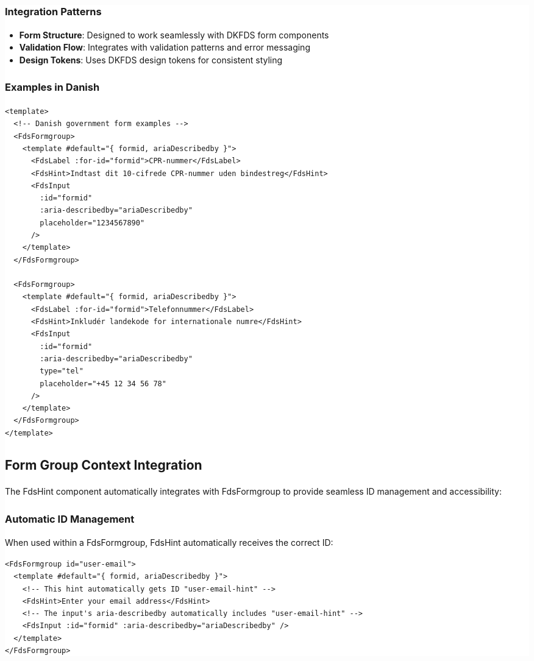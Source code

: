 ### Integration Patterns

- **Form Structure**: Designed to work seamlessly with DKFDS form components
- **Validation Flow**: Integrates with validation patterns and error messaging
- **Design Tokens**: Uses DKFDS design tokens for consistent styling

### Examples in Danish

```vue
<template>
  <!-- Danish government form examples -->
  <FdsFormgroup>
    <template #default="{ formid, ariaDescribedby }">
      <FdsLabel :for-id="formid">CPR-nummer</FdsLabel>
      <FdsHint>Indtast dit 10-cifrede CPR-nummer uden bindestreg</FdsHint>
      <FdsInput 
        :id="formid" 
        :aria-describedby="ariaDescribedby"
        placeholder="1234567890"
      />
    </template>
  </FdsFormgroup>

  <FdsFormgroup>
    <template #default="{ formid, ariaDescribedby }">
      <FdsLabel :for-id="formid">Telefonnummer</FdsLabel>
      <FdsHint>Inkludér landekode for internationale numre</FdsHint>
      <FdsInput 
        :id="formid" 
        :aria-describedby="ariaDescribedby"
        type="tel"
        placeholder="+45 12 34 56 78"
      />
    </template>
  </FdsFormgroup>
</template>
```

## Form Group Context Integration

The FdsHint component automatically integrates with FdsFormgroup to provide seamless ID management and accessibility:

### Automatic ID Management

When used within a FdsFormgroup, FdsHint automatically receives the correct ID:

```vue
<FdsFormgroup id="user-email">
  <template #default="{ formid, ariaDescribedby }">
    <!-- This hint automatically gets ID "user-email-hint" -->
    <FdsHint>Enter your email address</FdsHint>
    <!-- The input's aria-describedby automatically includes "user-email-hint" -->
    <FdsInput :id="formid" :aria-describedby="ariaDescribedby" />
  </template>
</FdsFormgroup>
```
